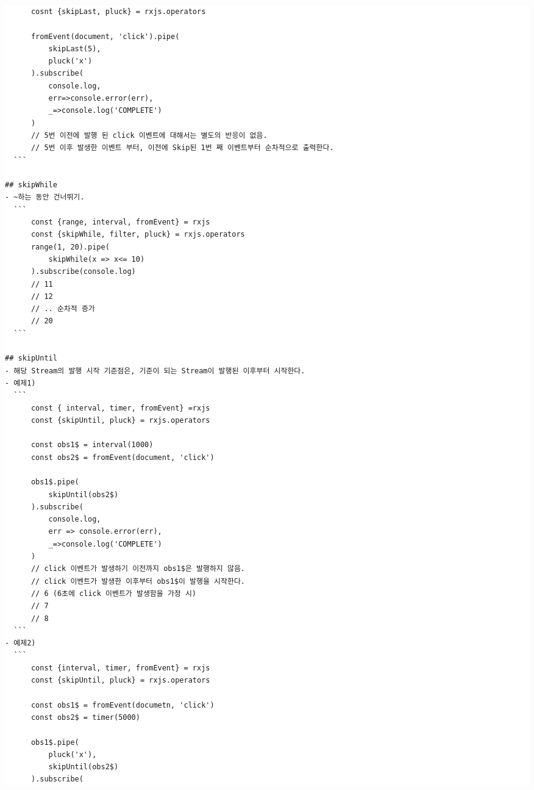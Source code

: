   ```
        cosnt {skipLast, pluck} = rxjs.operators

        fromEvent(document, 'click').pipe(
            skipLast(5),
            pluck('x')
        ).subscribe(
            console.log,
            err=>console.error(err),
            _=>console.log('COMPLETE')
        )
        // 5번 이전에 발행 된 click 이벤트에 대해서는 별도의 반응이 없음.
        // 5번 이후 발생한 이벤트 부터, 이전에 Skip된 1번 째 이벤트부터 순차적으로 출력한다.
    ```

## skipWhile
  - ~하는 동안 건너뛰기.
    ```
        const {range, interval, fromEvent} = rxjs
        const {skipWhile, filter, pluck} = rxjs.operators
        range(1, 20).pipe(
            skipWhile(x => x<= 10)
        ).subscribe(console.log)
        // 11
        // 12
        // .. 순차적 증가
        // 20
    ```

## skipUntil
  - 해당 Stream의 발행 시작 기준점은, 기준이 되는 Stream이 발행된 이후부터 시작한다.
  - 예제1)
    ```
        const { interval, timer, fromEvent} =rxjs
        const {skipUntil, pluck} = rxjs.operators

        const obs1$ = interval(1000)
        const obs2$ = fromEvent(document, 'click')

        obs1$.pipe(
            skipUntil(obs2$)
        ).subscribe(
            console.log,
            err => console.error(err),
            _=>console.log('COMPLETE')
        )
        // click 이벤트가 발생하기 이전까지 obs1$은 발행하지 않음.
        // click 이벤트가 발생한 이후부터 obs1$이 발행을 시작한다.
        // 6 (6초에 click 이벤트가 발생함을 가정 시)
        // 7
        // 8
    ```
- 예제2)
    ```
        const {interval, timer, fromEvent} = rxjs
        const {skipUntil, pluck} = rxjs.operators

        const obs1$ = fromEvent(documetn, 'click')
        const obs2$ = timer(5000)

        obs1$.pipe(
            pluck('x'),
            skipUntil(obs2$)
        ).subscribe(
  ```